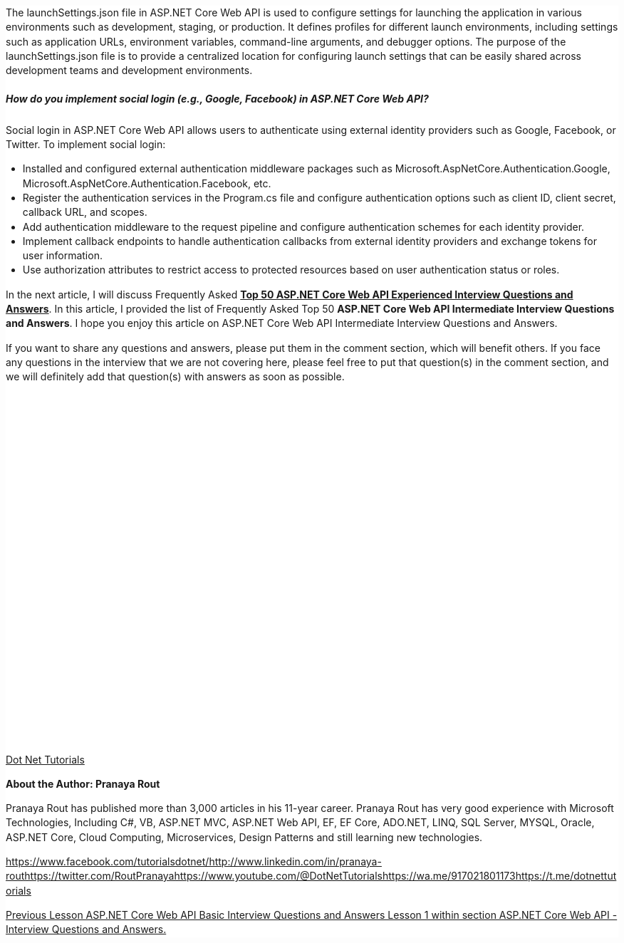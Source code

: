 The launchSettings.json file in ASP.NET Core Web API is used to configure settings for launching the application in various environments such as development, staging, or production. It defines profiles for different launch environments, including settings such as application URLs, environment variables, command-line arguments, and debugger options. The purpose of the launchSettings.json file is to provide a centralized location for configuring launch settings that can be easily shared across development teams and development environments.

##### **How do you implement social login (e.g., Google, Facebook) in ASP.NET Core Web API?**

Social login in ASP.NET Core Web API allows users to authenticate using external identity providers such as Google, Facebook, or Twitter. To implement social login:

- Installed and configured external authentication middleware packages such as Microsoft.AspNetCore.Authentication.Google, Microsoft.AspNetCore.Authentication.Facebook, etc.
- Register the authentication services in the Program.cs file and configure authentication options such as client ID, client secret, callback URL, and scopes.
- Add authentication middleware to the request pipeline and configure authentication schemes for each identity provider.
- Implement callback endpoints to handle authentication callbacks from external identity providers and exchange tokens for user information.
- Use authorization attributes to restrict access to protected resources based on user authentication status or roles.

In the next article, I will discuss Frequently Asked [**Top 50 ASP.NET Core Web API Experienced Interview Questions and Answers**](https://dotnettutorials.net/lesson/asp-net-core-web-api-advanced-interview-questions-and-answers/). In this article, I provided the list of Frequently Asked Top 50 **ASP.NET Core Web API Intermediate Interview Questions and Answers**. I hope you enjoy this article on ASP.NET Core Web API Intermediate Interview Questions and Answers.

If you want to share any questions and answers, please put them in the comment section, which will benefit others. If you face any questions in the interview that we are not covering here, please feel free to put that question(s) in the comment section, and we will definitely add that question(s) with answers as soon as possible.

[![dotnettutorials 1280x720](data:image/svg+xml,%3Csvg%20xmlns=%22http://www.w3.org/2000/svg%22%20width=%221280%22%20height=%22720%22%3E%3C/svg%3E)](https://dotnettutorials.net/pranaya-rout/)

[Dot Net Tutorials](https://dotnettutorials.net/pranaya-rout/)

**About the Author: Pranaya Rout**

Pranaya Rout has published more than 3,000 articles in his 11-year career. Pranaya Rout has very good experience with Microsoft Technologies, Including C#, VB, ASP.NET MVC, ASP.NET Web API, EF, EF Core, ADO.NET, LINQ, SQL Server, MYSQL, Oracle, ASP.NET Core, Cloud Computing, Microservices, Design Patterns and still learning new technologies.

https://www.facebook.com/tutorialsdotnet/http://www.linkedin.com/in/pranaya-routhttps://twitter.com/RoutPranayahttps://www.youtube.com/@DotNetTutorialshttps://wa.me/917021801173https://t.me/dotnettutorials

[Previous Lesson
ASP.NET Core Web API Basic Interview Questions and Answers
Lesson 1 within section ASP.NET Core Web API - Interview Questions and Answers.](https://dotnettutorials.net/lesson/asp-net-core-web-api-basic-interview-questions-and-answers/)
